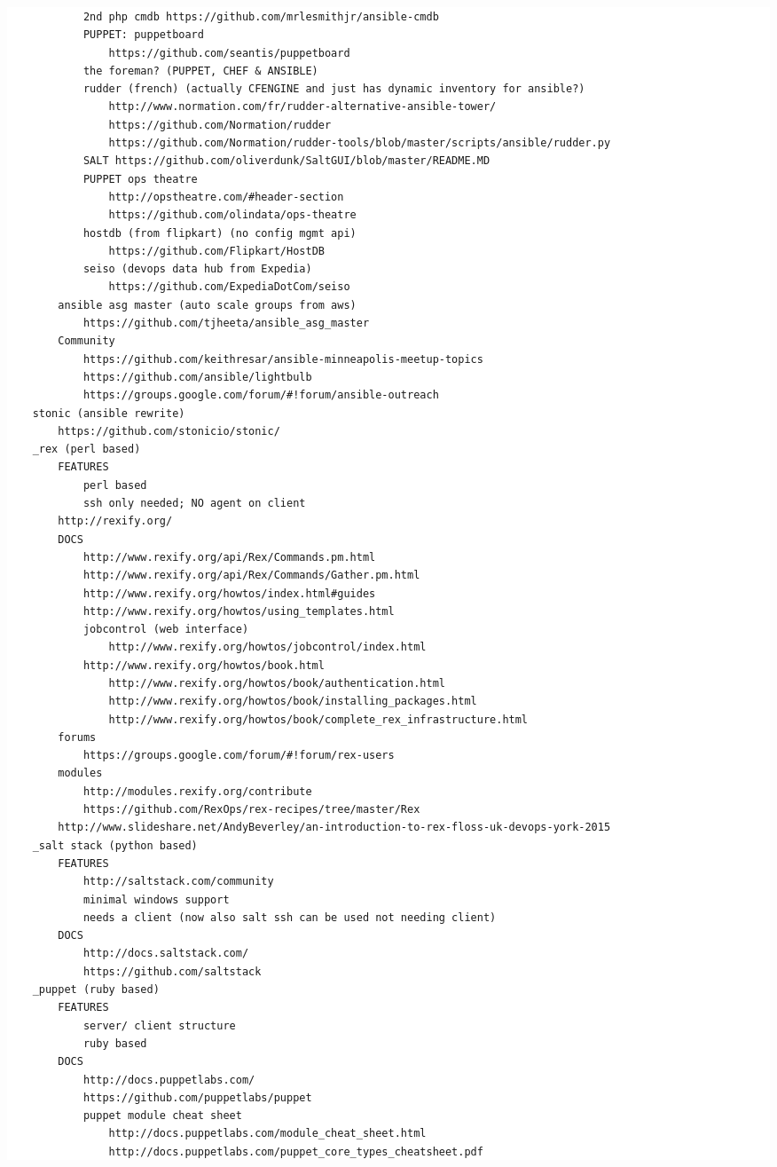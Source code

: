 				2nd php cmdb https://github.com/mrlesmithjr/ansible-cmdb
				PUPPET: puppetboard
					https://github.com/seantis/puppetboard
				the foreman? (PUPPET, CHEF & ANSIBLE)
				rudder (french) (actually CFENGINE and just has dynamic inventory for ansible?)
					http://www.normation.com/fr/rudder-alternative-ansible-tower/
					https://github.com/Normation/rudder
					https://github.com/Normation/rudder-tools/blob/master/scripts/ansible/rudder.py
				SALT https://github.com/oliverdunk/SaltGUI/blob/master/README.MD
				PUPPET ops theatre
					http://opstheatre.com/#header-section
					https://github.com/olindata/ops-theatre
				hostdb (from flipkart) (no config mgmt api)
					https://github.com/Flipkart/HostDB
				seiso (devops data hub from Expedia)
					https://github.com/ExpediaDotCom/seiso
			ansible asg master (auto scale groups from aws)
				https://github.com/tjheeta/ansible_asg_master
			Community
				https://github.com/keithresar/ansible-minneapolis-meetup-topics
				https://github.com/ansible/lightbulb
				https://groups.google.com/forum/#!forum/ansible-outreach
		stonic (ansible rewrite)
			https://github.com/stonicio/stonic/
		_rex (perl based)
			FEATURES
				perl based
				ssh only needed; NO agent on client
			http://rexify.org/
			DOCS
				http://www.rexify.org/api/Rex/Commands.pm.html
				http://www.rexify.org/api/Rex/Commands/Gather.pm.html
				http://www.rexify.org/howtos/index.html#guides
				http://www.rexify.org/howtos/using_templates.html
				jobcontrol (web interface)
					http://www.rexify.org/howtos/jobcontrol/index.html
				http://www.rexify.org/howtos/book.html
					http://www.rexify.org/howtos/book/authentication.html
					http://www.rexify.org/howtos/book/installing_packages.html
					http://www.rexify.org/howtos/book/complete_rex_infrastructure.html
			forums
				https://groups.google.com/forum/#!forum/rex-users
			modules
				http://modules.rexify.org/contribute
				https://github.com/RexOps/rex-recipes/tree/master/Rex
			http://www.slideshare.net/AndyBeverley/an-introduction-to-rex-floss-uk-devops-york-2015
		_salt stack (python based)
			FEATURES
				http://saltstack.com/community
				minimal windows support
				needs a client (now also salt ssh can be used not needing client)
			DOCS
				http://docs.saltstack.com/
				https://github.com/saltstack
		_puppet (ruby based)
			FEATURES
				server/ client structure
				ruby based
			DOCS
				http://docs.puppetlabs.com/
				https://github.com/puppetlabs/puppet
				puppet module cheat sheet
					http://docs.puppetlabs.com/module_cheat_sheet.html
					http://docs.puppetlabs.com/puppet_core_types_cheatsheet.pdf